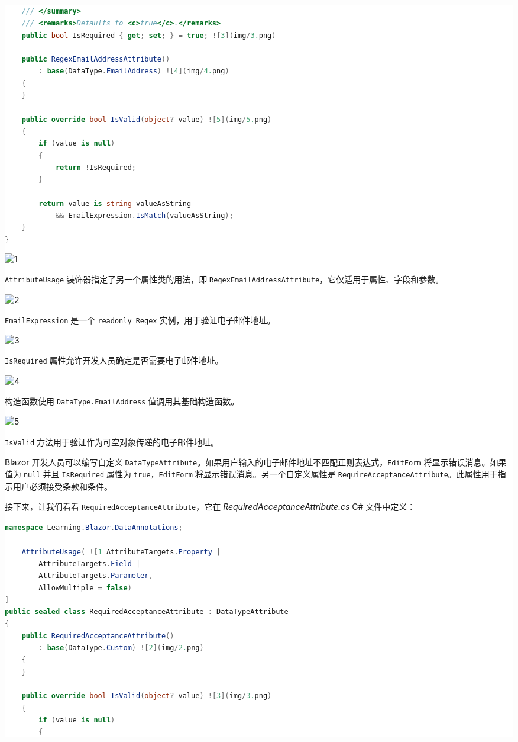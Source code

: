 ```cs
    /// </summary>
    /// <remarks>Defaults to <c>true</c>.</remarks>
    public bool IsRequired { get; set; } = true; ![3](img/3.png)

    public RegexEmailAddressAttribute()
        : base(DataType.EmailAddress) ![4](img/4.png)
    {
    }

    public override bool IsValid(object? value) ![5](img/5.png)
    {
        if (value is null)
        {
            return !IsRequired;
        }

        return value is string valueAsString
            && EmailExpression.IsMatch(valueAsString);
    }
}
```

![1](img/#co_accepting_form_input_with_validation_CO2-1)

`AttributeUsage` 装饰器指定了另一个属性类的用法，即 `RegexEmailAddressAttribute`，它仅适用于属性、字段和参数。

![2](img/#co_accepting_form_input_with_validation_CO2-2)

`EmailExpression` 是一个 `readonly Regex` 实例，用于验证电子邮件地址。

![3](img/#co_accepting_form_input_with_validation_CO2-3)

`IsRequired` 属性允许开发人员确定是否需要电子邮件地址。

![4](img/#co_accepting_form_input_with_validation_CO2-4)

构造函数使用 `DataType.EmailAddress` 值调用其基础构造函数。

![5](img/#co_accepting_form_input_with_validation_CO2-5)

`IsValid` 方法用于验证作为可空对象传递的电子邮件地址。

Blazor 开发人员可以编写自定义 `DataTypeAttribute`。如果用户输入的电子邮件地址不匹配正则表达式，`EditForm` 将显示错误消息。如果值为 `null` 并且 `IsRequired` 属性为 `true`，`EditForm` 将显示错误消息。另一个自定义属性是 `RequireAcceptance​At⁠tribute`。此属性用于指示用户必须接受条款和条件。

接下来，让我们看看 `RequiredAcceptanceAttribute`，它在 *Require⁠d​AcceptanceAttribute.cs* C# 文件中定义：

```cs
namespace Learning.Blazor.DataAnnotations;
 
    AttributeUsage( ![1 AttributeTargets.Property |
        AttributeTargets.Field |
        AttributeTargets.Parameter,
        AllowMultiple = false)
]
public sealed class RequiredAcceptanceAttribute : DataTypeAttribute
{
    public RequiredAcceptanceAttribute()
        : base(DataType.Custom) ![2](img/2.png)
    {
    }

    public override bool IsValid(object? value) ![3](img/3.png)
    {
        if (value is null)
        {
```